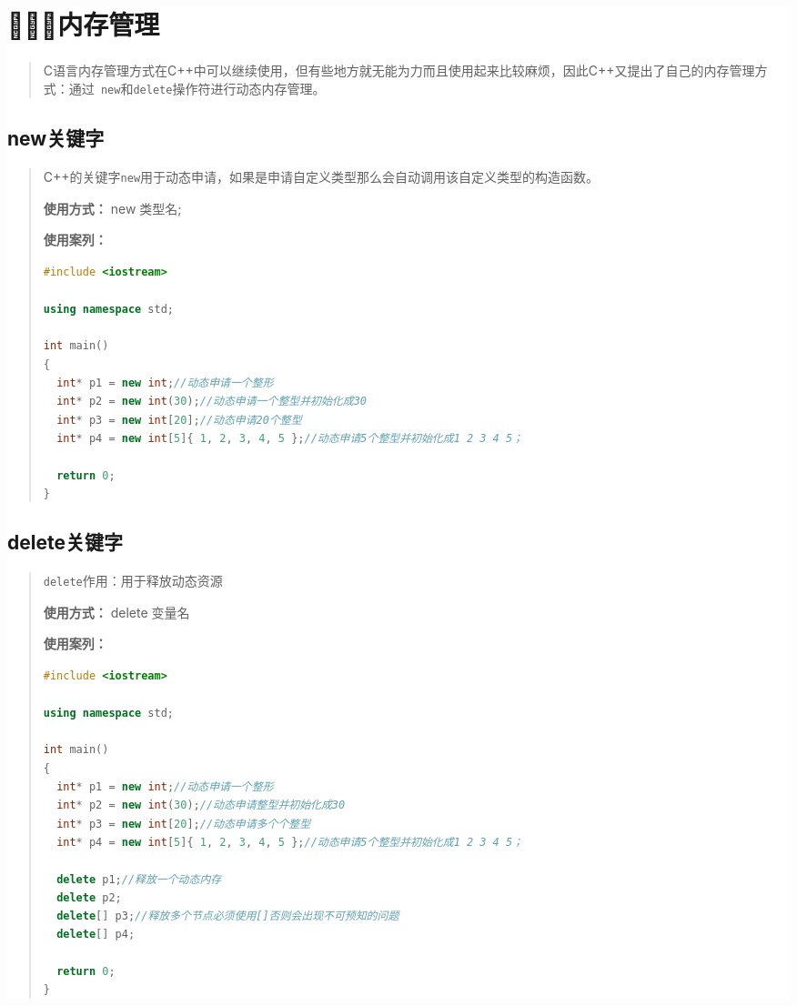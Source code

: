 # 🍭🍭🍭内存管理

>  C语言内存管理方式在C++中可以继续使用，但有些地方就无能为力而且使用起来比较麻烦，因此C++又提出了自己的内存管理方式：通过` new`和`delete`操作符进行动态内存管理。

## new关键字

> C++的关键字`new`用于动态申请，如果是申请自定义类型那么会自动调用该自定义类型的构造函数。
>
> **使用方式：** new 类型名;
>
> **使用案列：**
>
> ```cpp
> #include <iostream>
> 
> using namespace std;
> 
> int main()
> {
> 	int* p1 = new int;//动态申请一个整形
> 	int* p2 = new int(30);//动态申请一个整型并初始化成30
> 	int* p3 = new int[20];//动态申请20个整型
> 	int* p4 = new int[5]{ 1, 2, 3, 4, 5 };//动态申请5个整型并初始化成1 2 3 4 5；
> 
> 	return 0;
> }
> ```



## delete关键字

> `delete`作用：用于释放动态资源
>
> **使用方式：** delete 变量名
>
> **使用案列：**
>
> ```cpp
> #include <iostream>
> 
> using namespace std;
> 
> int main()
> {
> 	int* p1 = new int;//动态申请一个整形
> 	int* p2 = new int(30);//动态申请整型并初始化成30
> 	int* p3 = new int[20];//动态申请多个个整型
> 	int* p4 = new int[5]{ 1, 2, 3, 4, 5 };//动态申请5个整型并初始化成1 2 3 4 5；
> 
> 	delete p1;//释放一个动态内存
> 	delete p2;
> 	delete[] p3;//释放多个节点必须使用[]否则会出现不可预知的问题
> 	delete[] p4;
> 
> 	return 0;
> }
> ```
>

